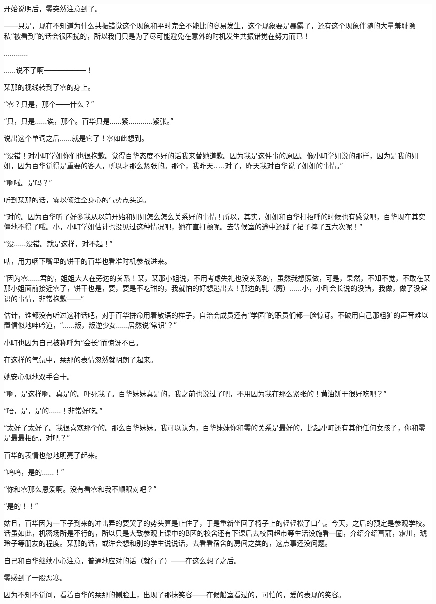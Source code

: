 开始说明后，零突然注意到了。

——只是，现在不知道为什么共振错觉这个现象和平时完全不能比的容易发生，这个现象要是暴露了，还有这个现象伴随的大量羞耻隐私“被看到”的话会很困扰的，所以我们只是为了尽可能避免在意外的时机发生共振错觉在努力而已！

…………

……说不了啊——————！

栞那的视线转到了零的身上。

“零？只是，那个——什么？”

“只，只是……诶，那个。百华只是……紧…………紧张。”

说出这个单词之后……就是它了！零如此想到。

“没错！对小町学姐你们也很抱歉。觉得百华态度不好的话我来替她道歉。因为我是这件事的原因。像小町学姐说的那样，因为是我的姐姐，因为百华觉得是重要的客人，所以才那么紧张的。那个，我昨天……对了，昨天我对百华说了姐姐的事情。”

“啊啦。是吗？”

听到栞那的话，零以倾注全身心的气势点头道。

“对的。因为百华听了好多我从以前开始和姐姐怎么怎么关系好的事情！所以，其实，姐姐和百华打招呼的时候也有感觉吧，百华现在其实僵地不得了哦。小，小町学姐估计也没见过这种情况吧，她在直打颤呢。去等候室的途中还踩了裙子摔了五六次呢！”

“没……没错。就是这样，对不起！”

咕，用力咽下嘴里的饼干的百华也看准时机参战进来。

“因为零……君的，姐姐大人在旁边的关系！栞，栞那小姐说，不用考虑失礼也没关系的，虽然我想照做，可是，果然，不知不觉，不敢在栞那小姐面前接近零了，饼干也是，要，要是不吃甜的，我就怕的好想逃出去！那边的乳（魔）……小，小町会长说的没错，我做，做了没常识的事情，非常抱歉——”

估计，谁都没有听过这种话吧，对于百华拼命用着敬语的样子，自治会成员还有“学园”的职员们都一脸惊讶。不破用自己那粗犷的声音难以置信似地呻吟道，“……叛，叛逆少女……居然说‘常识’？”

小町也因为自己被称呼为“会长”而惊讶不已。

在这样的气氛中，栞那的表情忽然就明朗了起来。

她安心似地双手合十。

“啊，是这样啊。真是的。吓死我了。百华妹妹真是的，我之前也说过了吧，不用因为我在那么紧张的！黄油饼干很好吃吧？”

“唔，是，是的……！非常好吃。”

“太好了太好了。我很喜欢那个的。那么百华妹妹。我可以认为，百华妹妹你和零的关系是最好的，比起小町还有其他任何女孩子，你和零是最最相配，对吧？”

百华的表情也忽地明亮了起来。

“呜呜，是的……！”

“你和零那么恩爱啊。没有看零和我不顺眼对吧？”

“是的！！”

姑且，百华因为一下子到来的冲击弄的要哭了的势头算是止住了，于是重新坐回了椅子上的轻轻松了口气。今天，之后的预定是参观学校。话虽如此，机密场所是不行的，所以只是大致参观上课中的B区的校舍还有下课后去校园超市等生活设施看一圈，介绍介绍菖蒲，霜川，琥玲子等朋友的程度。栞那的话，或许会想和别的学生说说话，去看看宿舍的房间之类的，这点事还没问题。

自己和百华继续小心注意，普通地应对的话（就行了）——在这么想了之后。

零感到了一股恶寒。

因为不知不觉间，看着百华的栞那的侧脸上，出现了那抹笑容——在候船室看过的，可怕的，爱的表现的笑容。
